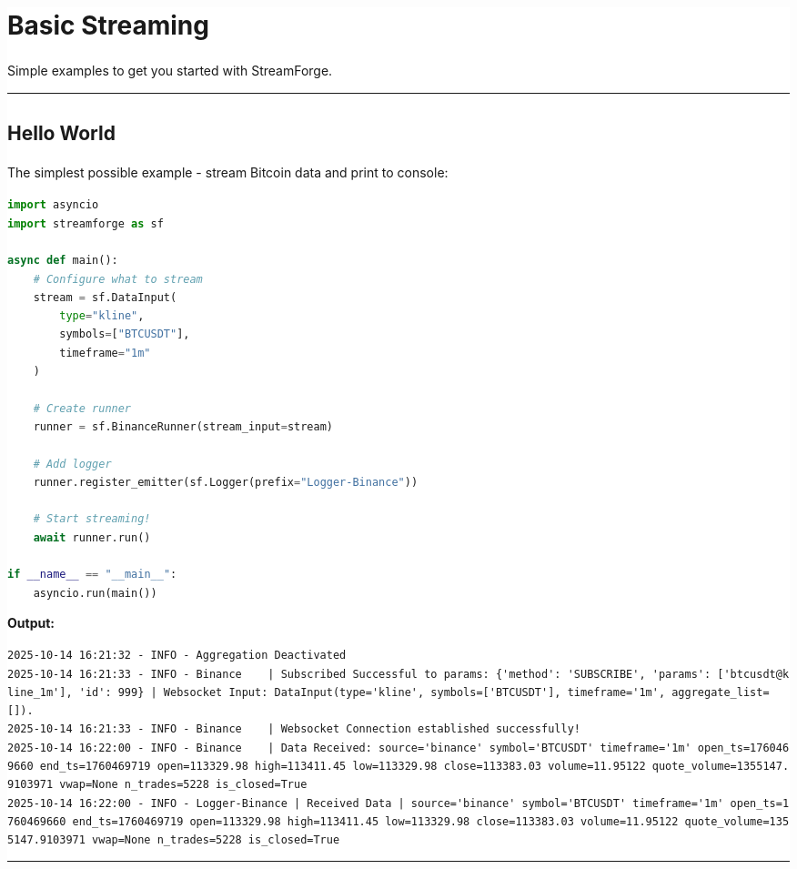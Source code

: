 # Basic Streaming

Simple examples to get you started with StreamForge.

---

## Hello World

The simplest possible example - stream Bitcoin data and print to console:

```python
import asyncio
import streamforge as sf

async def main():
    # Configure what to stream
    stream = sf.DataInput(
        type="kline",
        symbols=["BTCUSDT"],
        timeframe="1m"
    )
    
    # Create runner
    runner = sf.BinanceRunner(stream_input=stream)
    
    # Add logger
    runner.register_emitter(sf.Logger(prefix="Logger-Binance"))
    
    # Start streaming!
    await runner.run()

if __name__ == "__main__":
    asyncio.run(main())
```

**Output:**
```
2025-10-14 16:21:32 - INFO - Aggregation Deactivated
2025-10-14 16:21:33 - INFO - Binance    | Subscribed Successful to params: {'method': 'SUBSCRIBE', 'params': ['btcusdt@kline_1m'], 'id': 999} | Websocket Input: DataInput(type='kline', symbols=['BTCUSDT'], timeframe='1m', aggregate_list=[]).
2025-10-14 16:21:33 - INFO - Binance    | Websocket Connection established successfully!
2025-10-14 16:22:00 - INFO - Binance    | Data Received: source='binance' symbol='BTCUSDT' timeframe='1m' open_ts=1760469660 end_ts=1760469719 open=113329.98 high=113411.45 low=113329.98 close=113383.03 volume=11.95122 quote_volume=1355147.9103971 vwap=None n_trades=5228 is_closed=True
2025-10-14 16:22:00 - INFO - Logger-Binance | Received Data | source='binance' symbol='BTCUSDT' timeframe='1m' open_ts=1760469660 end_ts=1760469719 open=113329.98 high=113411.45 low=113329.98 close=113383.03 volume=11.95122 quote_volume=1355147.9103971 vwap=None n_trades=5228 is_closed=True
```

---
